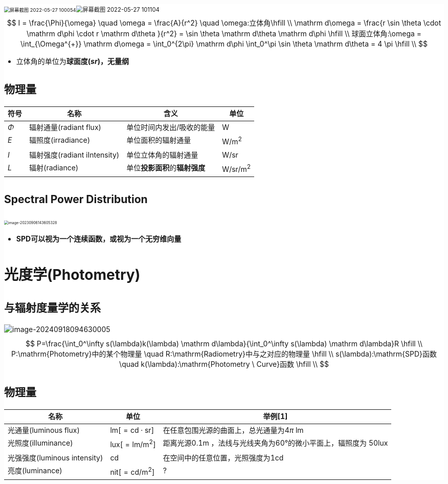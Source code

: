 <img src="屏幕截图 2022-05-27 100054.jpg" alt="屏幕截图 2022-05-27 100054" style="zoom: 67%;" /><img src="屏幕截图 2022-05-27 101104.jpg" alt="屏幕截图 2022-05-27 101104" style="zoom: 80%;" />
$$
I = \frac{\Phi}{\omega} \quad \omega = \frac{A}{r^2} \quad \omega:立体角\hfill \\
\mathrm d\omega = \frac{r \sin \theta \cdot \mathrm d\phi \cdot r \mathrm d\theta }{r^2} = \sin \theta \mathrm d\theta \mathrm d\phi \hfill \\
球面立体角:\omega = \int_{\Omega^{+}} \mathrm d\omega = \int_0^{2\pi} \mathrm d\phi \int_0^\pi \sin \theta \mathrm d\theta = 4 \pi \hfill \\
$$

- 立体角的单位为**球面度($sr$)，无量纲**

## 物理量

| 符号   | 名称                         | 含义                           | 单位                |
| ------ | ---------------------------- | ------------------------------ | ------------------- |
| $\Phi$ | 辐射通量(radiant flux)       | 单位时间内发出/吸收的能量      | $\mathrm{W}$        |
| $E$    | 辐照度(irradiance)           | 单位面积的辐射通量             | $\mathrm{W/m^2}$    |
| $I$    | 辐射强度(radiant iIntensity) | 单位立体角的辐射通量           | $\mathrm{W/sr}$     |
| $L$    | 辐射(radiance)               | 单位**投影面积**的**辐射强度** | $\mathrm{W/sr/m^2}$ |

## Spectral Power Distribution

<img src="image-20230906143605328.png" alt="image-20230906143605328" style="zoom:50%;" />

- **SPD可以视为一个连续函数，或视为一个无穷维向量**

# 光度学(Photometry)

## 与辐射度量学的关系

![image-20240918094630005](image-20240918094630005.png)
$$
P=\frac{\int_0^\infty s(\lambda)k(\lambda) \mathrm d\lambda}{\int_0^\infty s(\lambda) \mathrm d\lambda}R \hfill \\
P:\mathrm{Photometry}中的某个物理量 \quad R:\mathrm{Radiometry}中与之对应的物理量 \hfill \\
s(\lambda):\mathrm{SPD}函数 \quad k(\lambda):\mathrm{Photometry \ Curve}函数 \hfill \\
$$

## 物理量

| 名称                         | 单位                       | 举例[1]                                                      |
| ---------------------------- | -------------------------- | ------------------------------------------------------------ |
| 光通量(luminous flux)        | $\mathrm{lm[=cd\cdot sr]}$ | 在任意包围光源的曲面上，总光通量为$4\pi \ \mathrm{lm}$       |
| 光照度(illuminance)          | $\mathrm{lux[=lm/m^2]}$    | 距离光源0.1$\mathrm{m}$ ，法线与光线夹角为60°的微小平面上，辐照度为 $50 \mathrm{lux}$ |
| 光强强度(luminous intensity) | $\mathrm{cd}$              | 在空间中的任意位置，光照强度为$1 \mathrm{cd}$                |
| 亮度(luminance)              | $\mathrm{nit[=cd/m^2]}$    | ?                                                            |
